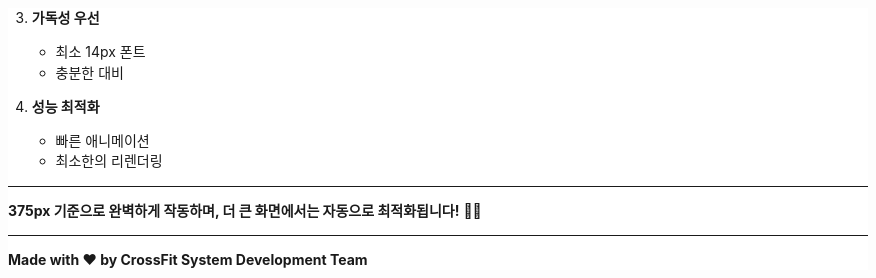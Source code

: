 3. **가독성 우선**
   - 최소 14px 폰트
   - 충분한 대비

4. **성능 최적화**
   - 빠른 애니메이션
   - 최소한의 리렌더링

---

**375px 기준으로 완벽하게 작동하며, 더 큰 화면에서는 자동으로 최적화됩니다!** 📱✨

---

**Made with ❤️ by CrossFit System Development Team**

